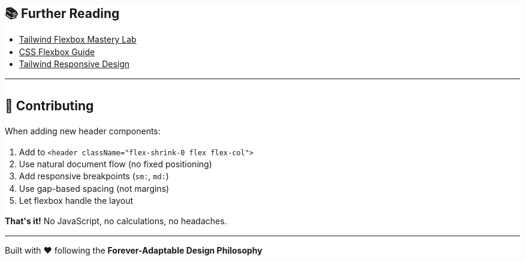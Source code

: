 
## 📚 Further Reading

- [Tailwind Flexbox Mastery Lab](./design_philosphy)
- [CSS Flexbox Guide](https://css-tricks.com/snippets/css/a-guide-to-flexbox/)
- [Tailwind Responsive Design](https://tailwindcss.com/docs/responsive-design)

---

## 🤝 Contributing

When adding new header components:

1. Add to `<header className="flex-shrink-0 flex flex-col">`
2. Use natural document flow (no fixed positioning)
3. Add responsive breakpoints (`sm:`, `md:`)
4. Use gap-based spacing (not margins)
5. Let flexbox handle the layout

**That's it!** No JavaScript, no calculations, no headaches.

---

Built with ❤️ following the **Forever-Adaptable Design Philosophy**
